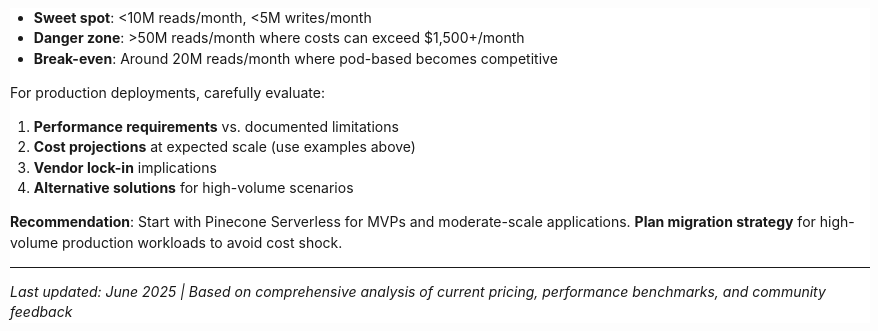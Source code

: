 - **Sweet spot**: <10M reads/month, <5M writes/month
- **Danger zone**: >50M reads/month where costs can exceed $1,500+/month
- **Break-even**: Around 20M reads/month where pod-based becomes competitive

For production deployments, carefully evaluate:

1. **Performance requirements** vs. documented limitations
2. **Cost projections** at expected scale (use examples above)
3. **Vendor lock-in** implications
4. **Alternative solutions** for high-volume scenarios

**Recommendation**: Start with Pinecone Serverless for MVPs and moderate-scale applications. **Plan migration strategy** for high-volume production workloads to avoid cost shock.

---

*Last updated: June 2025 | Based on comprehensive analysis of current pricing, performance benchmarks, and community feedback*